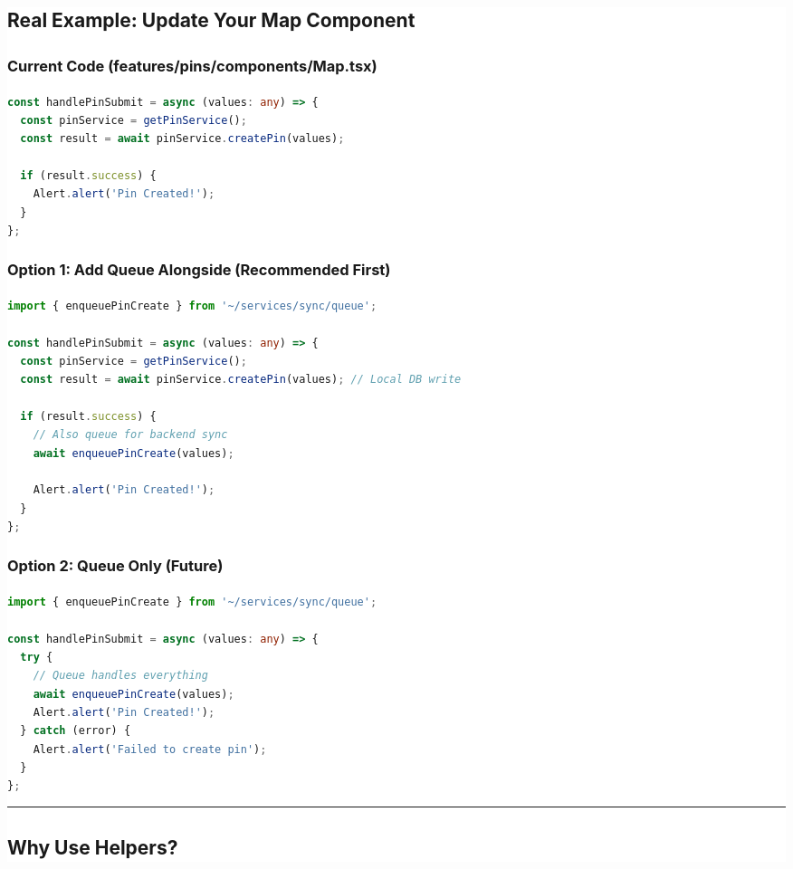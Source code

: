 
## Real Example: Update Your Map Component

### Current Code (features/pins/components/Map.tsx)

```typescript
const handlePinSubmit = async (values: any) => {
  const pinService = getPinService();
  const result = await pinService.createPin(values);

  if (result.success) {
    Alert.alert('Pin Created!');
  }
};
```

### Option 1: Add Queue Alongside (Recommended First)

```typescript
import { enqueuePinCreate } from '~/services/sync/queue';

const handlePinSubmit = async (values: any) => {
  const pinService = getPinService();
  const result = await pinService.createPin(values); // Local DB write

  if (result.success) {
    // Also queue for backend sync
    await enqueuePinCreate(values);

    Alert.alert('Pin Created!');
  }
};
```

### Option 2: Queue Only (Future)

```typescript
import { enqueuePinCreate } from '~/services/sync/queue';

const handlePinSubmit = async (values: any) => {
  try {
    // Queue handles everything
    await enqueuePinCreate(values);
    Alert.alert('Pin Created!');
  } catch (error) {
    Alert.alert('Failed to create pin');
  }
};
```

---

## Why Use Helpers?
